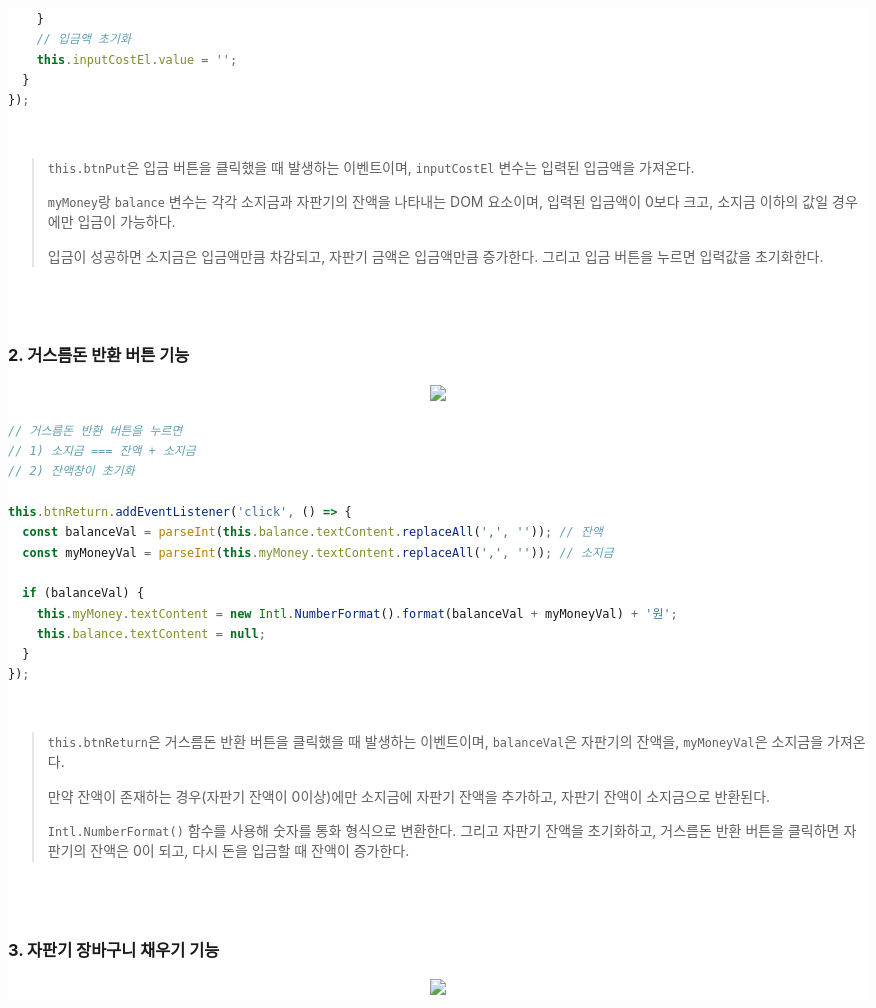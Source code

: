 ```js
    }
    // 입금액 초기화
    this.inputCostEl.value = '';
  }
});
```
<br>

> `this.btnPut`은 입금 버튼을 클릭했을 때 발생하는 이벤트이며, `inputCostEl` 변수는 입력된 입금액을 가져온다.
>
> `myMoney`랑 `balance` 변수는 각각 소지금과 자판기의 잔액을 나타내는 DOM 요소이며, 입력된 입금액이 0보다 크고, 소지금 이하의 값일 경우에만 입금이 가능하다.
>
> 입금이 성공하면 소지금은 입금액만큼 차감되고, 자판기 금액은 입금액만큼 증가한다. 그리고 입금 버튼을 누르면 입력값을 초기화한다.

<br>
<br>

### 2. 거스름돈 반환 버튼 기능
<p align="center">
  <img src="https://github.com/hyeonbinnn/cola-cola/assets/117449788/bec05125-57c4-4106-90bb-39f250301ed2">
</p>

```js
// 거스름돈 반환 버튼을 누르면
// 1) 소지금 === 잔액 + 소지금
// 2) 잔액창이 초기화

this.btnReturn.addEventListener('click', () => {
  const balanceVal = parseInt(this.balance.textContent.replaceAll(',', '')); // 잔액
  const myMoneyVal = parseInt(this.myMoney.textContent.replaceAll(',', '')); // 소지금

  if (balanceVal) {
    this.myMoney.textContent = new Intl.NumberFormat().format(balanceVal + myMoneyVal) + '원';
    this.balance.textContent = null;
  }
});
```
<br>

> `this.btnReturn`은 거스름돈 반환 버튼을 클릭했을 때 발생하는 이벤트이며, `balanceVal`은 자판기의 잔액을, `myMoneyVal`은 소지금을 가져온다.
>
> 만약 잔액이 존재하는 경우(자판기 잔액이 0이상)에만 소지금에 자판기 잔액을 추가하고, 자판기 잔액이 소지금으로 반환된다.
>
> `Intl.NumberFormat()` 함수를 사용해 숫자를 통화 형식으로 변환한다. 그리고 자판기 잔액을 초기화하고, 거스름돈 반환 버튼을 클릭하면 자판기의 잔액은 0이 되고, 다시 돈을 입금할 때 잔액이 증가한다.

<br>
<br>

### 3. 자판기 장바구니 채우기 기능
<p align="center">
  <img src="https://github.com/hyeonbinnn/cola-cola/assets/117449788/8a3e15d9-c36f-4f61-99a5-951ab1307786">
</p>
